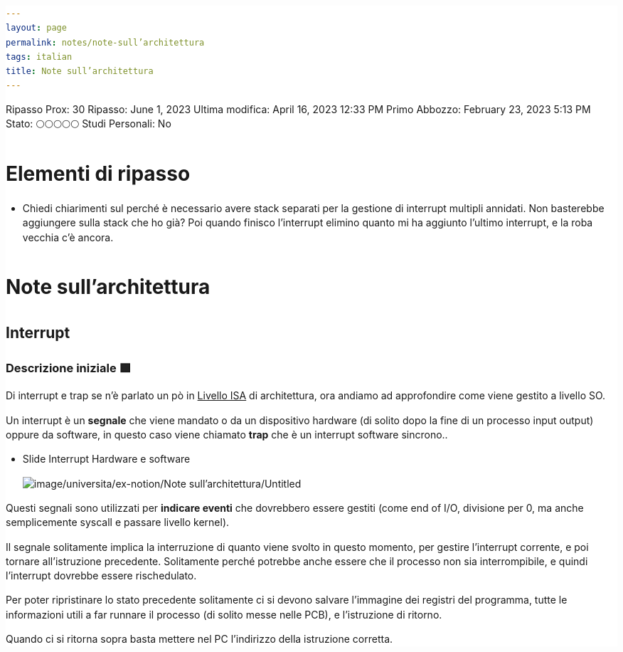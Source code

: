 ```yaml
---
layout: page
permalink: notes/note-sull’architettura
tags: italian
title: Note sull’architettura
---
```


Ripasso Prox: 30
Ripasso: June 1, 2023
Ultima modifica: April 16, 2023 12:33 PM
Primo Abbozzo: February 23, 2023 5:13 PM
Stato: 🌕🌕🌕🌕🌕
Studi Personali: No

# Elementi di ripasso

- Chiedi chiarimenti sul perché  è necessario avere stack separati per la gestione di interrupt multipli annidati. Non basterebbe aggiungere sulla stack che ho già? Poi quando finisco l’interrupt elimino quanto mi ha aggiunto l’ultimo interrupt, e la roba vecchia c’è ancora.

# Note sull’architettura

## Interrupt

### Descrizione iniziale 🟩

Di interrupt e trap se n’è parlato un pò in [Livello ISA](/notes/livello-isa) di architettura, ora andiamo ad approfondire come viene gestito a livello SO.

Un interrupt è un **segnale** che viene mandato o da un dispositivo hardware (di solito dopo la fine di un processo input output) oppure da software, in questo caso viene chiamato **trap** che è un interrupt software sincrono..

- Slide Interrupt Hardware e software

    <img src="/images/notes/image/universita/ex-notion/Note sull’architettura/Untitled.png" alt="image/universita/ex-notion/Note sull’architettura/Untitled">


Questi segnali sono utilizzati per **indicare eventi** che dovrebbero essere gestiti (come end of I/O, divisione per 0, ma anche semplicemente syscall e passare livello kernel).

Il segnale solitamente implica la interruzione di quanto viene svolto in questo momento, per gestire l’interrupt corrente, e poi tornare all’istruzione precedente. Solitamente perché potrebbe anche essere che il processo non sia interrompibile, e quindi l’interrupt dovrebbe essere rischedulato.

Per poter ripristinare lo stato precedente solitamente ci si devono salvare l’immagine dei registri del programma, tutte le informazioni utili a far runnare il processo (di solito messe nelle PCB), e l’istruzione di ritorno.

Quando ci si ritorna sopra basta mettere nel PC l’indirizzo della istruzione corretta.
